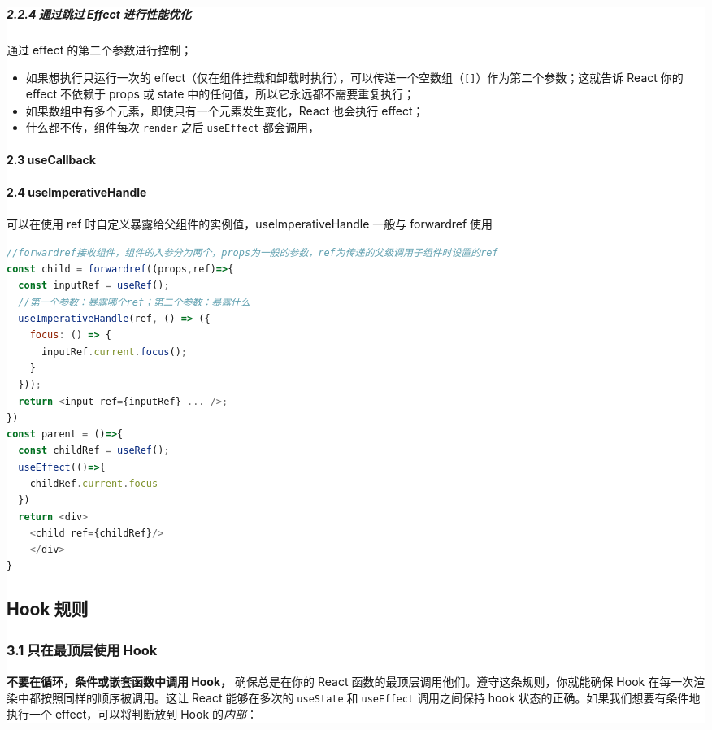 ##### 2.2.4 通过跳过 Effect 进行性能优化

通过 effect 的第二个参数进行控制；

- 如果想执行只运行一次的 effect（仅在组件挂载和卸载时执行），可以传递一个空数组（`[]`）作为第二个参数；这就告诉 React 你的 effect 不依赖于 props 或 state 中的任何值，所以它永远都不需要重复执行；
- 如果数组中有多个元素，即使只有一个元素发生变化，React 也会执行 effect；
- 什么都不传，组件每次 `render` 之后 `useEffect` 都会调用，

#### 2.3 useCallback

#### 2.4 useImperativeHandle

可以在使用 ref 时自定义暴露给父组件的实例值，useImperativeHandle 一般与 forwardref 使用

```javascript
//forwardref接收组件，组件的入参分为两个，props为一般的参数，ref为传递的父级调用子组件时设置的ref
const child = forwardref((props,ref)=>{
  const inputRef = useRef();
  //第一个参数：暴露哪个ref；第二个参数：暴露什么
  useImperativeHandle(ref, () => ({
    focus: () => {
      inputRef.current.focus();
    }
  }));
  return <input ref={inputRef} ... />;
})
const parent = ()=>{
  const childRef = useRef();
  useEffect(()=>{
    childRef.current.focus
  })
  return <div>
    <child ref={childRef}/>
    </div>
}
```

## Hook 规则

### 3.1 只在最顶层使用 Hook

**不要在循环，条件或嵌套函数中调用 Hook，** 确保总是在你的 React 函数的最顶层调用他们。遵守这条规则，你就能确保 Hook 在每一次渲染中都按照同样的顺序被调用。这让 React 能够在多次的 `useState` 和 `useEffect` 调用之间保持 hook 状态的正确。如果我们想要有条件地执行一个 effect，可以将判断放到 Hook 的*内部*：
